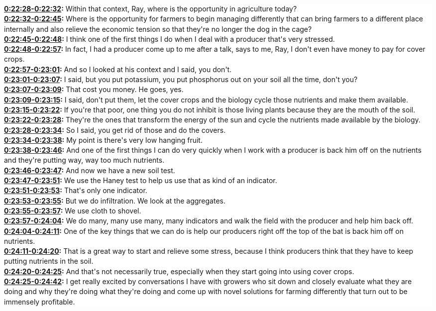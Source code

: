 **[0:22:28-0:22:32](https://podcast.vhostevents.com/uncategorized/collaboration-spirit-and-change-perspectives-from-ray-archuleta/#t=0:22:28):**  Within that context, Ray, where is the opportunity in agriculture today?  
**[0:22:32-0:22:45](https://podcast.vhostevents.com/uncategorized/collaboration-spirit-and-change-perspectives-from-ray-archuleta/#t=0:22:32):**  Where is the opportunity for farmers to begin managing differently that can bring farmers to a different place internally and also relieve the economic tension so that they're no longer the dog in the cage?  
**[0:22:45-0:22:48](https://podcast.vhostevents.com/uncategorized/collaboration-spirit-and-change-perspectives-from-ray-archuleta/#t=0:22:45):**  I think one of the first things I do when I deal with a producer that's very stressed.  
**[0:22:48-0:22:57](https://podcast.vhostevents.com/uncategorized/collaboration-spirit-and-change-perspectives-from-ray-archuleta/#t=0:22:48):**  In fact, I had a producer come up to me after a talk, says to me, Ray, I don't even have money to pay for cover crops.  
**[0:22:57-0:23:01](https://podcast.vhostevents.com/uncategorized/collaboration-spirit-and-change-perspectives-from-ray-archuleta/#t=0:22:57):**  And so I looked at his context and I said, you don't.  
**[0:23:01-0:23:07](https://podcast.vhostevents.com/uncategorized/collaboration-spirit-and-change-perspectives-from-ray-archuleta/#t=0:23:01):**  I said, but you put potassium, you put phosphorus out on your soil all the time, don't you?  
**[0:23:07-0:23:09](https://podcast.vhostevents.com/uncategorized/collaboration-spirit-and-change-perspectives-from-ray-archuleta/#t=0:23:07):**  That cost you money. He goes, yes.  
**[0:23:09-0:23:15](https://podcast.vhostevents.com/uncategorized/collaboration-spirit-and-change-perspectives-from-ray-archuleta/#t=0:23:09):**  I said, don't put them, let the cover crops and the biology cycle those nutrients and make them available.  
**[0:23:15-0:23:22](https://podcast.vhostevents.com/uncategorized/collaboration-spirit-and-change-perspectives-from-ray-archuleta/#t=0:23:15):**  If you're that poor, one thing you do not inhibit is those living plants because they are the mouth of the soil.  
**[0:23:22-0:23:28](https://podcast.vhostevents.com/uncategorized/collaboration-spirit-and-change-perspectives-from-ray-archuleta/#t=0:23:22):**  They're the ones that transform the energy of the sun and cycle the nutrients made available by the biology.  
**[0:23:28-0:23:34](https://podcast.vhostevents.com/uncategorized/collaboration-spirit-and-change-perspectives-from-ray-archuleta/#t=0:23:28):**  So I said, you get rid of those and do the covers.  
**[0:23:34-0:23:38](https://podcast.vhostevents.com/uncategorized/collaboration-spirit-and-change-perspectives-from-ray-archuleta/#t=0:23:34):**  My point is there's very low hanging fruit.  
**[0:23:38-0:23:46](https://podcast.vhostevents.com/uncategorized/collaboration-spirit-and-change-perspectives-from-ray-archuleta/#t=0:23:38):**  And one of the first things I can do very quickly when I work with a producer is back him off on the nutrients and they're putting way, way too much nutrients.  
**[0:23:46-0:23:47](https://podcast.vhostevents.com/uncategorized/collaboration-spirit-and-change-perspectives-from-ray-archuleta/#t=0:23:46):**  And now we have a new soil test.  
**[0:23:47-0:23:51](https://podcast.vhostevents.com/uncategorized/collaboration-spirit-and-change-perspectives-from-ray-archuleta/#t=0:23:47):**  We use the Haney test to help us use that as kind of an indicator.  
**[0:23:51-0:23:53](https://podcast.vhostevents.com/uncategorized/collaboration-spirit-and-change-perspectives-from-ray-archuleta/#t=0:23:51):**  That's only one indicator.  
**[0:23:53-0:23:55](https://podcast.vhostevents.com/uncategorized/collaboration-spirit-and-change-perspectives-from-ray-archuleta/#t=0:23:53):**  But we do infiltration. We look at the aggregates.  
**[0:23:55-0:23:57](https://podcast.vhostevents.com/uncategorized/collaboration-spirit-and-change-perspectives-from-ray-archuleta/#t=0:23:55):**  We use cloth to shovel.  
**[0:23:57-0:24:04](https://podcast.vhostevents.com/uncategorized/collaboration-spirit-and-change-perspectives-from-ray-archuleta/#t=0:23:57):**  We do many, many use many, many indicators and walk the field with the producer and help him back off.  
**[0:24:04-0:24:11](https://podcast.vhostevents.com/uncategorized/collaboration-spirit-and-change-perspectives-from-ray-archuleta/#t=0:24:04):**  One of the key things that we can do is help our producers right off the top of the bat is back him off on nutrients.  
**[0:24:11-0:24:20](https://podcast.vhostevents.com/uncategorized/collaboration-spirit-and-change-perspectives-from-ray-archuleta/#t=0:24:11):**  That is a great way to start and relieve some stress, because I think producers think that they have to keep putting nutrients in the soil.  
**[0:24:20-0:24:25](https://podcast.vhostevents.com/uncategorized/collaboration-spirit-and-change-perspectives-from-ray-archuleta/#t=0:24:20):**  And that's not necessarily true, especially when they start going into using cover crops.  
**[0:24:25-0:24:42](https://podcast.vhostevents.com/uncategorized/collaboration-spirit-and-change-perspectives-from-ray-archuleta/#t=0:24:25):**  I get really excited by conversations I have with growers who sit down and closely evaluate what they are doing and why they're doing what they're doing and come up with novel solutions for farming differently that turn out to be immensely profitable.  